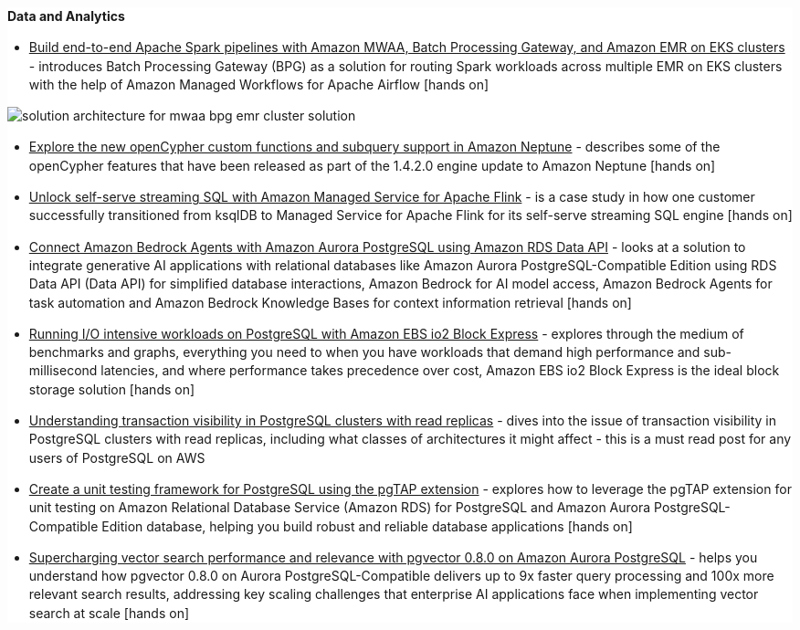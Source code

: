 **Data and Analytics**

* [Build end-to-end Apache Spark pipelines with Amazon MWAA, Batch Processing Gateway, and Amazon EMR on EKS clusters](https://aws.amazon.com/blogs/big-data/build-end-to-end-apache-spark-pipelines-with-amazon-mwaa-batch-processing-gateway-and-amazon-emr-on-eks-clusters/?trk=fd6bb27a-13b0-4286-8269-c7b1cfaa29f0&sc_channel=el) - introduces Batch Processing Gateway (BPG) as a solution for routing Spark workloads across multiple EMR on EKS clusters with the help of Amazon Managed Workflows for Apache Airflow [hands on]

![solution architecture for mwaa bpg emr cluster solution](https://d2908q01vomqb2.cloudfront.net/b6692ea5df920cad691c20319a6fffd7a4a766b8/2025/04/25/bdb-5005-architecture.png)

* [Explore the new openCypher custom functions and subquery support in Amazon Neptune](https://aws.amazon.com/blogs/database/explore-the-new-opencypher-custom-functions-and-subquery-support-in-amazon-neptune/?trk=fd6bb27a-13b0-4286-8269-c7b1cfaa29f0&sc_channel=el) - describes some of the openCypher features that have been released as part of the 1.4.2.0 engine update to Amazon Neptune [hands on]
* [Unlock self-serve streaming SQL with Amazon Managed Service for Apache Flink](https://aws.amazon.com/blogs/big-data/unlock-self-serve-streaming-sql-with-amazon-managed-service-for-apache-flink/?trk=fd6bb27a-13b0-4286-8269-c7b1cfaa29f0&sc_channel=el) - is a case study in how one customer successfully transitioned from ksqlDB to Managed Service for Apache Flink for its self-serve streaming SQL engine [hands on]


* [Connect Amazon Bedrock Agents with Amazon Aurora PostgreSQL using Amazon RDS Data API](https://aws.amazon.com/blogs/database/connect-amazon-bedrock-agents-with-amazon-aurora-postgresql-using-amazon-rds-data-api/?trk=fd6bb27a-13b0-4286-8269-c7b1cfaa29f0&sc_channel=el) - looks at a solution to integrate generative AI applications with relational databases like Amazon Aurora PostgreSQL-Compatible Edition using RDS Data API (Data API) for simplified database interactions, Amazon Bedrock for AI model access, Amazon Bedrock Agents for task automation and Amazon Bedrock Knowledge Bases for context information retrieval [hands on]
* [Running I/O intensive workloads on PostgreSQL with Amazon EBS io2 Block Express](https://aws.amazon.com/blogs/storage/running-i-o-intensive-workloads-on-postgresql-with-amazon-ebs-io2-block-express/?trk=fd6bb27a-13b0-4286-8269-c7b1cfaa29f0&sc_channel=el) - explores through the medium of benchmarks and graphs, everything you need to when you have workloads that demand high performance and sub-millisecond latencies, and where performance takes precedence over cost, Amazon EBS io2 Block Express is the ideal block storage solution [hands on]
* [Understanding transaction visibility in PostgreSQL clusters with read replicas](https://aws.amazon.com/blogs/database/understanding-transaction-visibility-in-postgresql-clusters-with-read-replicas/?trk=fd6bb27a-13b0-4286-8269-c7b1cfaa29f0&sc_channel=el) - dives into the issue of transaction visibility in PostgreSQL clusters with read replicas, including what classes of architectures it might affect - this is a must read post for any users of PostgreSQL on AWS
* [Create a unit testing framework for PostgreSQL using the pgTAP extension](https://aws.amazon.com/blogs/database/create-a-unit-testing-framework-for-postgresql-using-the-pgtap-extension/?trk=fd6bb27a-13b0-4286-8269-c7b1cfaa29f0&sc_channel=el) - explores how to leverage the pgTAP extension for unit testing on Amazon Relational Database Service (Amazon RDS) for PostgreSQL and Amazon Aurora PostgreSQL-Compatible Edition database, helping you build robust and reliable database applications [hands on]
* [Supercharging vector search performance and relevance with pgvector 0.8.0 on Amazon Aurora PostgreSQL](https://aws.amazon.com/blogs/database/supercharging-vector-search-performance-and-relevance-with-pgvector-0-8-0-on-amazon-aurora-postgresql/?trk=fd6bb27a-13b0-4286-8269-c7b1cfaa29f0&sc_channel=el) - helps you understand how pgvector 0.8.0 on Aurora PostgreSQL-Compatible delivers up to 9x faster query processing and 100x more relevant search results, addressing key scaling challenges that enterprise AI applications face when implementing vector search at scale [hands on]
